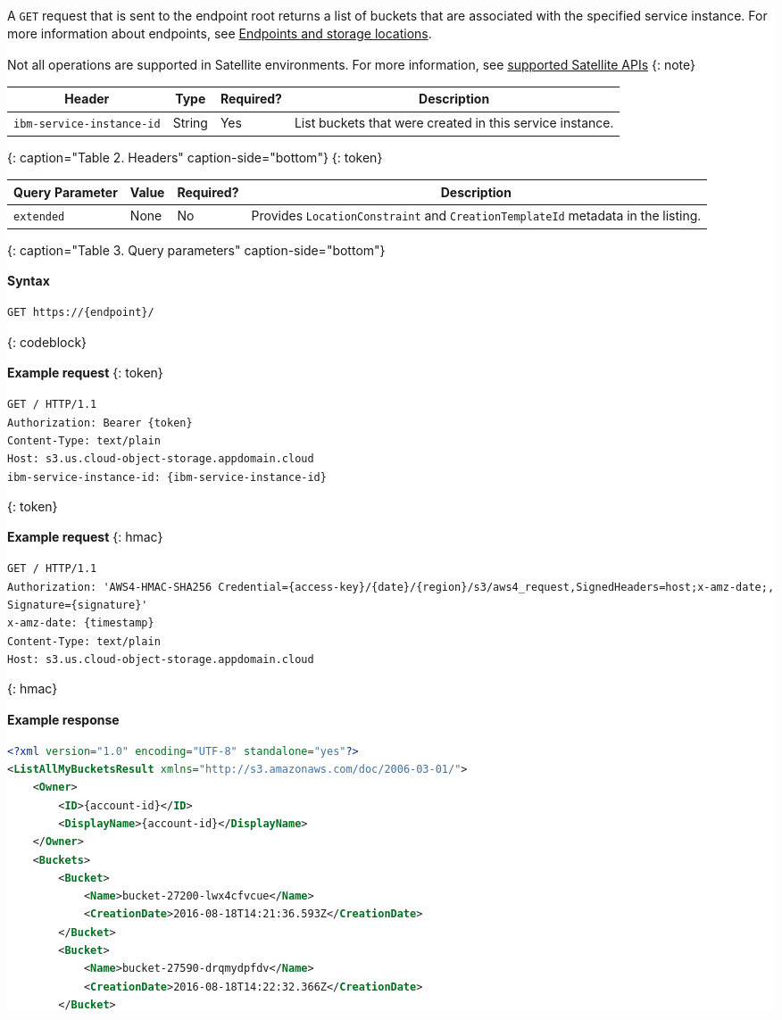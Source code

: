 A `GET` request that is sent to the endpoint root returns a list of buckets that are associated with the specified service instance. For more information about endpoints, see [Endpoints and storage locations](/docs/cloud-object-storage?topic=cloud-object-storage-endpoints#endpoints).

Not all operations are supported in Satellite environments. For more information, see [supported Satellite APIs](/docs/cloud-object-storage?topic=cloud-object-storage-apis-cos-satellite)
{: note}

|Header                    | Type   | Required? | Description
|--------------------------|--------|-----------|---------------------------------------------------------
|`ibm-service-instance-id` | String | Yes       | List buckets that were created in this service instance.
{: caption="Table 2. Headers" caption-side="bottom"}
{: token}

|Query Parameter | Value | Required? | Description
|----------------|-------|-----------|-------------------------------------------------------
|`extended`      | None  | No        | Provides `LocationConstraint` and `CreationTemplateId` metadata in the listing.
{: caption="Table 3. Query parameters" caption-side="bottom"}

**Syntax**

```sh
GET https://{endpoint}/
```
{: codeblock}

**Example request**
{: token}

```http
GET / HTTP/1.1
Authorization: Bearer {token}
Content-Type: text/plain
Host: s3.us.cloud-object-storage.appdomain.cloud
ibm-service-instance-id: {ibm-service-instance-id}
```
{: token}

**Example request**
{: hmac}

```http
GET / HTTP/1.1
Authorization: 'AWS4-HMAC-SHA256 Credential={access-key}/{date}/{region}/s3/aws4_request,SignedHeaders=host;x-amz-date;,Signature={signature}'
x-amz-date: {timestamp}
Content-Type: text/plain
Host: s3.us.cloud-object-storage.appdomain.cloud
```
{: hmac}

**Example response**

```xml
<?xml version="1.0" encoding="UTF-8" standalone="yes"?>
<ListAllMyBucketsResult xmlns="http://s3.amazonaws.com/doc/2006-03-01/">
    <Owner>
        <ID>{account-id}</ID>
        <DisplayName>{account-id}</DisplayName>
    </Owner>
    <Buckets>
        <Bucket>
            <Name>bucket-27200-lwx4cfvcue</Name>
            <CreationDate>2016-08-18T14:21:36.593Z</CreationDate>
        </Bucket>
        <Bucket>
            <Name>bucket-27590-drqmydpfdv</Name>
            <CreationDate>2016-08-18T14:22:32.366Z</CreationDate>
        </Bucket>
```